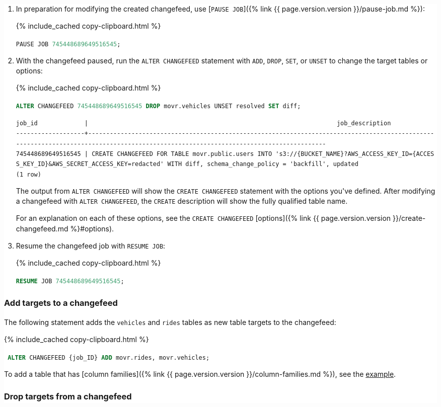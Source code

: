 1. In preparation for modifying the created changefeed, use [`PAUSE JOB`]({% link {{ page.version.version }}/pause-job.md %}):

    {% include_cached copy-clipboard.html %}
    ~~~ sql
    PAUSE JOB 745448689649516545;
    ~~~

1. With the changefeed paused, run the `ALTER CHANGEFEED` statement with `ADD`, `DROP`, `SET`, or `UNSET` to change the target tables or options:

    {% include_cached copy-clipboard.html %}
    ~~~ sql
    ALTER CHANGEFEED 745448689649516545 DROP movr.vehicles UNSET resolved SET diff;
    ~~~

    ~~~
    job_id             |                                                                     job_description
    -------------------+--------------------------------------------------------------------------------------------------------------------------------------------------------------------------------------
    745448689649516545 | CREATE CHANGEFEED FOR TABLE movr.public.users INTO 's3://{BUCKET_NAME}?AWS_ACCESS_KEY_ID={ACCESS_KEY_ID}&AWS_SECRET_ACCESS_KEY=redacted' WITH diff, schema_change_policy = 'backfill', updated
    (1 row)
    ~~~

    The output from `ALTER CHANGEFEED` will show the `CREATE CHANGEFEED` statement with the options you've defined. After modifying a changefeed with `ALTER CHANGEFEED`, the `CREATE` description will show the fully qualified table name.

    For an explanation on each of these options, see the `CREATE CHANGEFEED` [options]({% link {{ page.version.version }}/create-changefeed.md %}#options).

1. Resume the changefeed job with `RESUME JOB`:

    {% include_cached copy-clipboard.html %}
    ~~~ sql
    RESUME JOB 745448689649516545;
    ~~~

### Add targets to a changefeed

The following statement adds the `vehicles` and `rides` tables as new table targets to the changefeed:

{% include_cached copy-clipboard.html %}
~~~ sql
 ALTER CHANGEFEED {job_ID} ADD movr.rides, movr.vehicles;
~~~

To add a table that has [column families]({% link {{ page.version.version }}/column-families.md %}), see the [example](#modify-a-changefeed-targeting-tables-with-column-families).

### Drop targets from a changefeed
